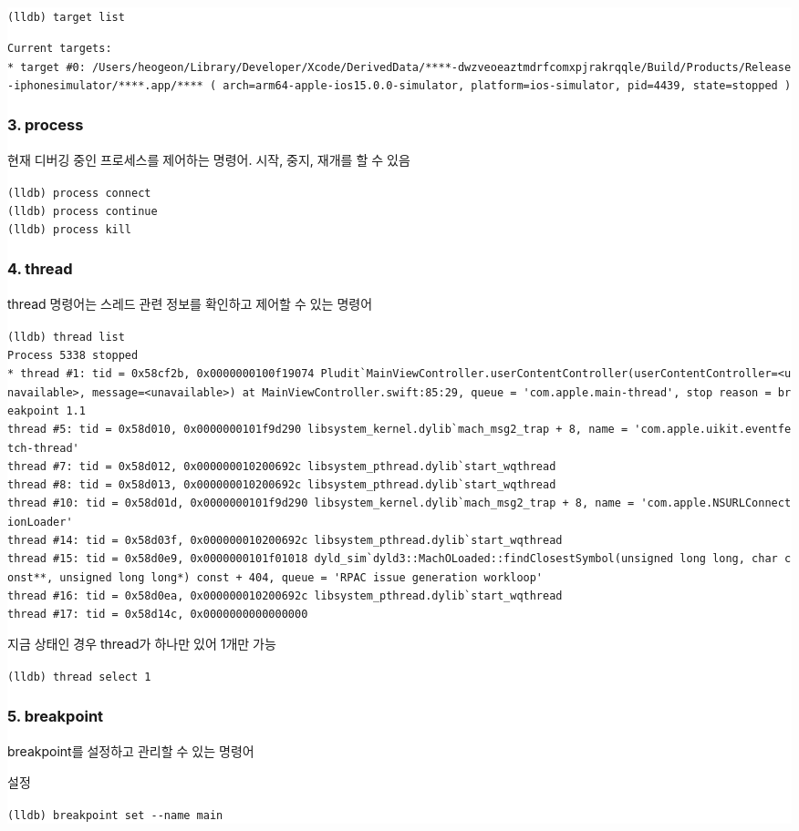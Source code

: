 ```shell
(lldb) target list
```

```shell
Current targets:
* target #0: /Users/heogeon/Library/Developer/Xcode/DerivedData/****-dwzveoeaztmdrfcomxpjrakrqqle/Build/Products/Release-iphonesimulator/****.app/**** ( arch=arm64-apple-ios15.0.0-simulator, platform=ios-simulator, pid=4439, state=stopped )
```

### 3. process
현재 디버깅 중인 프로세스를 제어하는 명령어. 시작, 중지, 재개를 할 수 있음

```shell
(lldb) process connect
(lldb) process continue
(lldb) process kill
```

### 4. thread
thread 명령어는 스레드 관련 정보를 확인하고 제어할 수 있는 명령어

```shell
(lldb) thread list
Process 5338 stopped
* thread #1: tid = 0x58cf2b, 0x0000000100f19074 Pludit`MainViewController.userContentController(userContentController=<unavailable>, message=<unavailable>) at MainViewController.swift:85:29, queue = 'com.apple.main-thread', stop reason = breakpoint 1.1
thread #5: tid = 0x58d010, 0x0000000101f9d290 libsystem_kernel.dylib`mach_msg2_trap + 8, name = 'com.apple.uikit.eventfetch-thread'
thread #7: tid = 0x58d012, 0x000000010200692c libsystem_pthread.dylib`start_wqthread
thread #8: tid = 0x58d013, 0x000000010200692c libsystem_pthread.dylib`start_wqthread
thread #10: tid = 0x58d01d, 0x0000000101f9d290 libsystem_kernel.dylib`mach_msg2_trap + 8, name = 'com.apple.NSURLConnectionLoader'
thread #14: tid = 0x58d03f, 0x000000010200692c libsystem_pthread.dylib`start_wqthread
thread #15: tid = 0x58d0e9, 0x0000000101f01018 dyld_sim`dyld3::MachOLoaded::findClosestSymbol(unsigned long long, char const**, unsigned long long*) const + 404, queue = 'RPAC issue generation workloop'
thread #16: tid = 0x58d0ea, 0x000000010200692c libsystem_pthread.dylib`start_wqthread
thread #17: tid = 0x58d14c, 0x0000000000000000
```

지금 상태인 경우 thread가 하나만 있어 1개만 가능
```shell
(lldb) thread select 1
```

### 5. breakpoint
breakpoint를 설정하고 관리할 수 있는 명령어

설정
```shell
(lldb) breakpoint set --name main
```
